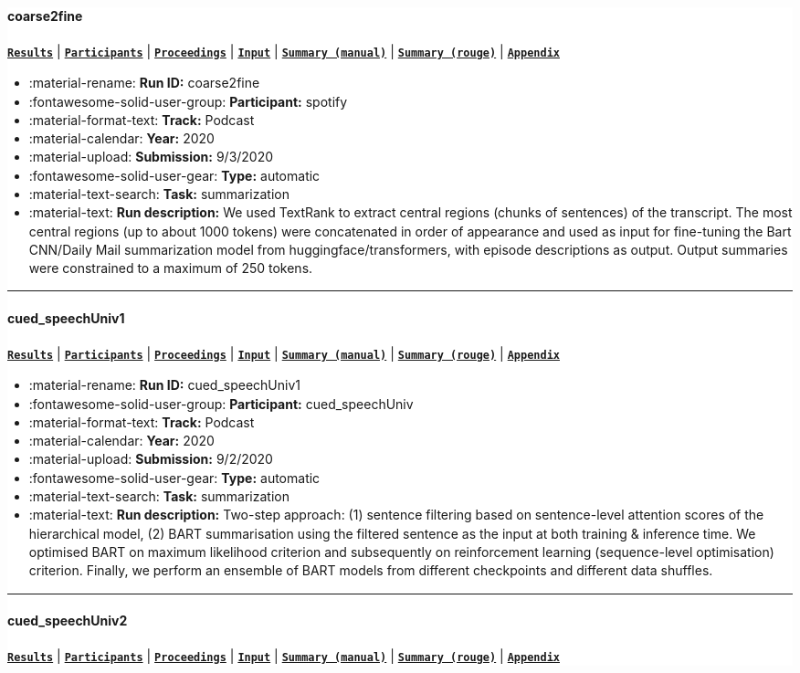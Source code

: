 #### coarse2fine 
[**`Results`**](./results.md#coarse2fine) | [**`Participants`**](./participants.md#spotify) | [**`Proceedings`**](./proceedings.md#spotify-at-the-trec-2020-podcasts-track-segment-retrieval) | [**`Input`**](https://trec.nist.gov/results/trec29/podcast/input.coarse2fine.tgz) | [**`Summary (manual)`**](https://trec.nist.gov/results/trec29/podcast/summary.manual.coarse2fine) | [**`Summary (rouge)`**](https://trec.nist.gov/results/trec29/podcast/summary.rouge.coarse2fine.tgz) | [**`Appendix`**](https://trec.nist.gov/pubs/trec29/appendices/podcast/coarse2fine.pdf) 

- :material-rename: **Run ID:** coarse2fine 
- :fontawesome-solid-user-group: **Participant:** spotify 
- :material-format-text: **Track:** Podcast 
- :material-calendar: **Year:** 2020 
- :material-upload: **Submission:** 9/3/2020 
- :fontawesome-solid-user-gear: **Type:** automatic 
- :material-text-search: **Task:** summarization 
- :material-text: **Run description:** We used TextRank to extract central regions (chunks of sentences) of the transcript. The most central regions (up to about 1000 tokens) were concatenated in order of appearance and used as input for fine-tuning the Bart CNN/Daily Mail summarization model from huggingface/transformers, with episode descriptions as output. Output summaries were constrained to a maximum of 250 tokens. 

---
#### cued_speechUniv1 
[**`Results`**](./results.md#cued_speechuniv1) | [**`Participants`**](./participants.md#cued_speechuniv) | [**`Proceedings`**](./proceedings.md#cued-speech-at-trec-2020-podcast-summarisation-track) | [**`Input`**](https://trec.nist.gov/results/trec29/podcast/input.cued_speechUniv1.tgz) | [**`Summary (manual)`**](https://trec.nist.gov/results/trec29/podcast/summary.manual.cued_speechUniv1) | [**`Summary (rouge)`**](https://trec.nist.gov/results/trec29/podcast/summary.rouge.cued_speechUniv1.tgz) | [**`Appendix`**](https://trec.nist.gov/pubs/trec29/appendices/podcast/cued_speechUniv1.pdf) 

- :material-rename: **Run ID:** cued_speechUniv1 
- :fontawesome-solid-user-group: **Participant:** cued_speechUniv 
- :material-format-text: **Track:** Podcast 
- :material-calendar: **Year:** 2020 
- :material-upload: **Submission:** 9/2/2020 
- :fontawesome-solid-user-gear: **Type:** automatic 
- :material-text-search: **Task:** summarization 
- :material-text: **Run description:** Two-step approach: (1) sentence filtering based on sentence-level attention scores of the hierarchical model, (2) BART summarisation using the filtered sentence as the input at both training & inference time. We optimised BART on maximum likelihood criterion and subsequently on reinforcement learning (sequence-level optimisation) criterion. Finally, we perform an ensemble of BART models from different checkpoints and different data shuffles. 

---
#### cued_speechUniv2 
[**`Results`**](./results.md#cued_speechuniv2) | [**`Participants`**](./participants.md#cued_speechuniv) | [**`Proceedings`**](./proceedings.md#cued-speech-at-trec-2020-podcast-summarisation-track) | [**`Input`**](https://trec.nist.gov/results/trec29/podcast/input.cued_speechUniv2.tgz) | [**`Summary (manual)`**](https://trec.nist.gov/results/trec29/podcast/summary.manual.cued_speechUniv2) | [**`Summary (rouge)`**](https://trec.nist.gov/results/trec29/podcast/summary.rouge.cued_speechUniv2.tgz) | [**`Appendix`**](https://trec.nist.gov/pubs/trec29/appendices/podcast/cued_speechUniv2.pdf) 
